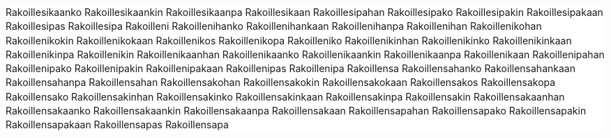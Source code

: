 Rakoillesikaanko
Rakoillesikaankin
Rakoillesikaanpa
Rakoillesikaan
Rakoillesipahan
Rakoillesipako
Rakoillesipakin
Rakoillesipakaan
Rakoillesipas
Rakoillesipa
Rakoilleni
Rakoillenihanko
Rakoillenihankaan
Rakoillenihanpa
Rakoillenihan
Rakoillenikohan
Rakoillenikokin
Rakoillenikokaan
Rakoillenikos
Rakoillenikopa
Rakoilleniko
Rakoillenikinhan
Rakoillenikinko
Rakoillenikinkaan
Rakoillenikinpa
Rakoillenikin
Rakoillenikaanhan
Rakoillenikaanko
Rakoillenikaankin
Rakoillenikaanpa
Rakoillenikaan
Rakoillenipahan
Rakoillenipako
Rakoillenipakin
Rakoillenipakaan
Rakoillenipas
Rakoillenipa
Rakoillensa
Rakoillensahanko
Rakoillensahankaan
Rakoillensahanpa
Rakoillensahan
Rakoillensakohan
Rakoillensakokin
Rakoillensakokaan
Rakoillensakos
Rakoillensakopa
Rakoillensako
Rakoillensakinhan
Rakoillensakinko
Rakoillensakinkaan
Rakoillensakinpa
Rakoillensakin
Rakoillensakaanhan
Rakoillensakaanko
Rakoillensakaankin
Rakoillensakaanpa
Rakoillensakaan
Rakoillensapahan
Rakoillensapako
Rakoillensapakin
Rakoillensapakaan
Rakoillensapas
Rakoillensapa